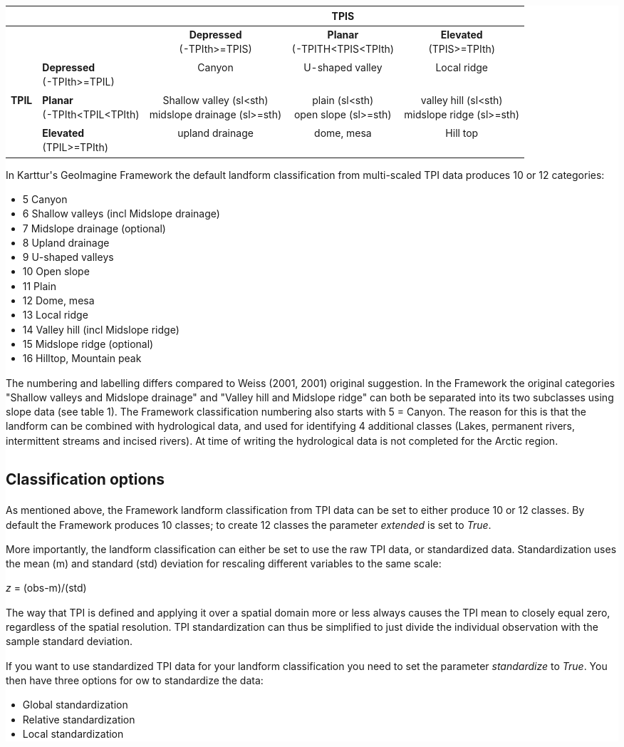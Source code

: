 |                       |                                                  |                                                           |                       TPIS                       |                                                    |
|:----------------------|:-------------------------------------------------|:---------------------------------------------------------:|:------------------------------------------------:|:--------------------------------------------------:|
|                       |                                                  |      <strong>Depressed</strong> <br> (-TPIth>=TPIS)       | <strong>Planar</strong> <br> (-TPITH<TPIS<TPIth) |    <strong>Elevated</strong> <br> (TPIS>=TPIth)    |
|                       | <strong>Depressed</strong>  <br> (-TPIth>=TPIL)  |                          Canyon                           |                 U-shaped valley                  |                    Local ridge                     |
| <strong>TPIL</strong> | <strong>Planar</strong> <br> (-TPIth<TPIL<TPIth) | Shallow valley (sl<sth) <br>  midslope drainage (sl>=sth) |     plain (sl<sth) <br> open slope (sl>=sth)     | valley hill (sl<sth) <br> midslope ridge (sl>=sth) |
|                       | <strong>Elevated</strong> <br> (TPIL>=TPIth)     |                      upland drainage                      |                    dome, mesa                    |                      Hill top                      |

In Karttur's GeoImagine Framework the default landform classification from multi-scaled TPI data produces 10 or 12 categories:
- 5 Canyon
- 6 Shallow valleys (incl Midslope drainage)
- 7 Midslope drainage (optional)
- 8 Upland drainage
- 9 U-shaped valleys
- 10 Open slope
- 11 Plain
- 12 Dome, mesa
- 13 Local ridge
- 14 Valley hill (incl Midslope ridge)
- 15 Midslope ridge (optional)
- 16 Hilltop, Mountain peak

The numbering and labelling differs compared to Weiss (2001, 2001) original suggestion. In the Framework the original categories "Shallow valleys and Midslope drainage" and "Valley hill and Midslope ridge" can both be separated into its two subclasses using slope data (see table 1). The Framework classification numbering also starts with 5 = Canyon. The reason for this is that the landform can be combined with hydrological data, and used for identifying 4 additional classes (Lakes, permanent rivers, intermittent streams and incised rivers). At time of writing the hydrological data is not completed for the Arctic region.

## Classification options

As mentioned above, the Framework landform classification from TPI data can be set to either produce 10 or 12 classes. By default the Framework produces 10 classes; to create 12 classes the parameter _extended_ is set to _True_.

More importantly, the landform classification can either be set to use the raw TPI data, or standardized data. Standardization uses the mean (m) and standard (std) deviation for rescaling different variables to the same scale:

_z_ = (obs-m)/(std)

The way that TPI is defined and applying it over a spatial domain more or less always causes the TPI mean to closely equal zero, regardless of the spatial resolution. TPI standardization can thus be simplified to just divide the individual observation with the sample standard deviation.

If you want to use standardized TPI data for your landform classification you need to set the parameter _standardize_ to _True_. You then have three options for ow to standardize the data:

- Global standardization
- Relative standardization
- Local standardization
